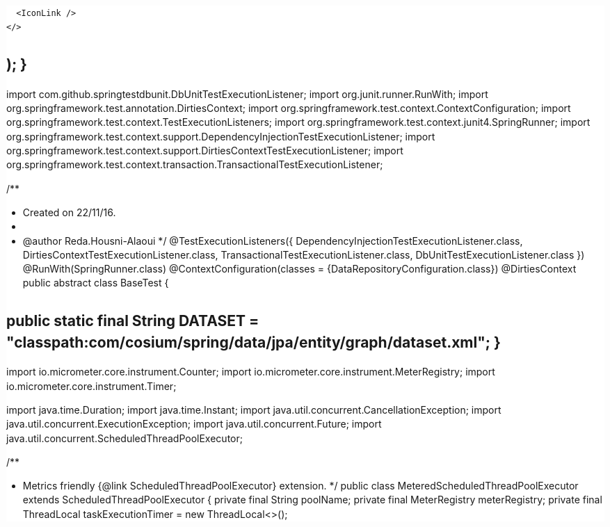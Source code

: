       <IconLink />
    </>
  );
}
-----------------------------------------------------------------------------------------
import com.github.springtestdbunit.DbUnitTestExecutionListener;
import org.junit.runner.RunWith;
import org.springframework.test.annotation.DirtiesContext;
import org.springframework.test.context.ContextConfiguration;
import org.springframework.test.context.TestExecutionListeners;
import org.springframework.test.context.junit4.SpringRunner;
import org.springframework.test.context.support.DependencyInjectionTestExecutionListener;
import org.springframework.test.context.support.DirtiesContextTestExecutionListener;
import org.springframework.test.context.transaction.TransactionalTestExecutionListener;

/**
 * Created on 22/11/16.
 *
 * @author Reda.Housni-Alaoui
 */
@TestExecutionListeners({
  DependencyInjectionTestExecutionListener.class,
  DirtiesContextTestExecutionListener.class,
  TransactionalTestExecutionListener.class,
  DbUnitTestExecutionListener.class
})
@RunWith(SpringRunner.class)
@ContextConfiguration(classes = {DataRepositoryConfiguration.class})
@DirtiesContext
public abstract class BaseTest {

  public static final String DATASET =
      "classpath:com/cosium/spring/data/jpa/entity/graph/dataset.xml";
}
-----------------------------------------------------------------------------------------
import io.micrometer.core.instrument.Counter;
import io.micrometer.core.instrument.MeterRegistry;
import io.micrometer.core.instrument.Timer;

import java.time.Duration;
import java.time.Instant;
import java.util.concurrent.CancellationException;
import java.util.concurrent.ExecutionException;
import java.util.concurrent.Future;
import java.util.concurrent.ScheduledThreadPoolExecutor;

/**
 * Metrics friendly {@link ScheduledThreadPoolExecutor} extension.
 */
public class MeteredScheduledThreadPoolExecutor extends ScheduledThreadPoolExecutor {
   private final String poolName;
   private final MeterRegistry meterRegistry;
   private final ThreadLocal<Instant> taskExecutionTimer = new ThreadLocal<>();
